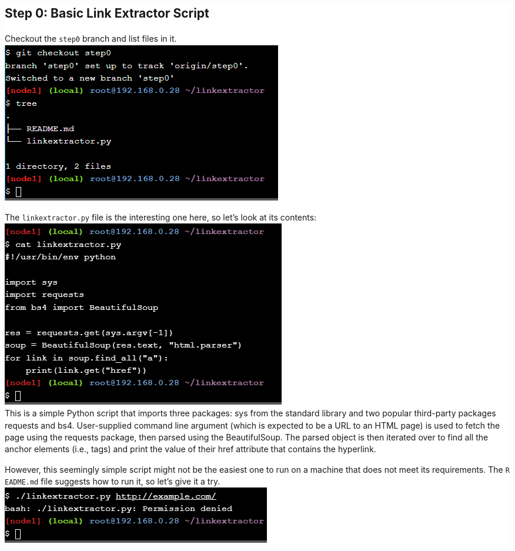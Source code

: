 ## Step 0: Basic Link Extractor Script

Checkout the ```step0``` branch and list files in it.<br>
![gb2](https://github.com/AnggitaAlbiantara/tekn-cloud-computing/blob/6d00c22b7522e0eb3b28de4b6ddd257719015837/minggu-11/2.PNG)

The ```linkextractor.py``` file is the interesting one here, so let’s look at its contents: <br>
![gb3](https://github.com/AnggitaAlbiantara/tekn-cloud-computing/blob/6d00c22b7522e0eb3b28de4b6ddd257719015837/minggu-11/3.PNG)<br>
This is a simple Python script that imports three packages: sys from the standard library and two popular third-party packages requests and bs4. User-supplied command line argument (which is expected to be a URL to an HTML page) is used to fetch the page using the requests package, then parsed using the BeautifulSoup. The parsed object is then iterated over to find all the anchor elements (i.e., <a> tags) and print the value of their href attribute that contains the hyperlink.<br>

However, this seemingly simple script might not be the easiest one to run on a machine that does not meet its requirements. The ```README.md``` file suggests how to run it, so let’s give it a try.<br>
![gb4](https://github.com/AnggitaAlbiantara/tekn-cloud-computing/blob/6d00c22b7522e0eb3b28de4b6ddd257719015837/minggu-11/4.PNG)
